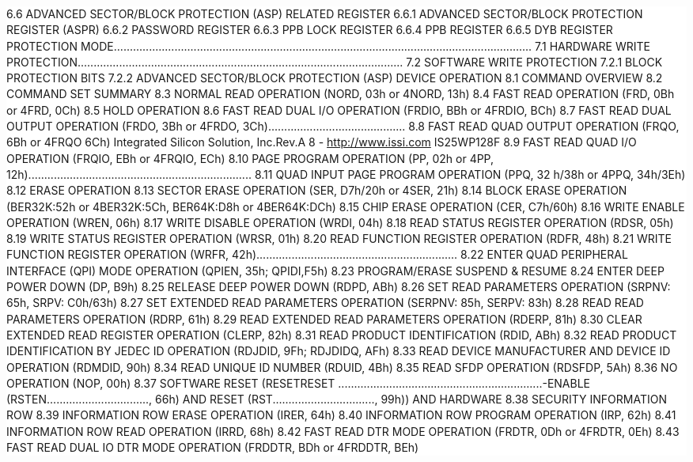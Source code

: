 6.6 ADVANCED SECTOR/BLOCK PROTECTION (ASP) RELATED REGISTER
6.6.1 ADVANCED SECTOR/BLOCK PROTECTION REGISTER (ASPR)
6.6.2 PASSWORD REGISTER
6.6.3 PPB LOCK REGISTER
6.6.4 PPB REGISTER
6.6.5 DYB REGISTER
PROTECTION MODE...................................................................................................................................
7.1 HARDWARE WRITE PROTECTION......................................................................................................
7.2 SOFTWARE WRITE PROTECTION
7.2.1 BLOCK PROTECTION BITS
7.2.2 ADVANCED SECTOR/BLOCK PROTECTION (ASP)
DEVICE OPERATION
8.1 COMMAND OVERVIEW
8.2 COMMAND SET SUMMARY
8.3 NORMAL READ OPERATION (NORD, 03h or 4NORD, 13h)
8.4 FAST READ OPERATION (FRD, 0Bh or 4FRD, 0Ch)
8.5 HOLD OPERATION
8.6 FAST READ DUAL I/O OPERATION (FRDIO, BBh or 4FRDIO, BCh)
8.7 FAST READ DUAL OUTPUT OPERATION (FRDO, 3Bh or 4FRDO, 3Ch)...........................................
8.8 FAST READ QUAD OUTPUT OPERATION (FRQO, 6Bh or 4FRQO 6Ch)
Integrated Silicon Solution, Inc.Rev.A 8 - http://www.issi.com IS25WP128F
8.9 FAST READ QUAD I/O OPERATION (FRQIO, EBh or 4FRQIO, ECh)
8.10 PAGE PROGRAM OPERATION (PP, 02h or 4PP, 12h)......................................................................
8.11 QUAD INPUT PAGE PROGRAM OPERATION (PPQ, 32 h/38h or 4PPQ, 34h/3Eh)
8.12 ERASE OPERATION
8.13 SECTOR ERASE OPERATION (SER, D7h/20h or 4SER, 21h)
8.14 BLOCK ERASE OPERATION (BER32K:52h or 4BER32K:5Ch, BER64K:D8h or 4BER64K:DCh)
8.15 CHIP ERASE OPERATION (CER, C7h/60h)
8.16 WRITE ENABLE OPERATION (WREN, 06h)
8.17 WRITE DISABLE OPERATION (WRDI, 04h)
8.18 READ STATUS REGISTER OPERATION (RDSR, 05h)
8.19 WRITE STATUS REGISTER OPERATION (WRSR, 01h)
8.20 READ FUNCTION REGISTER OPERATION (RDFR, 48h)
8.21 WRITE FUNCTION REGISTER OPERATION (WRFR, 42h)...............................................................
8.22 ENTER QUAD PERIPHERAL INTERFACE (QPI) MODE OPERATION (QPIEN, 35h; QPIDI,F5h)
8.23 PROGRAM/ERASE SUSPEND & RESUME
8.24 ENTER DEEP POWER DOWN (DP, B9h)
8.25 RELEASE DEEP POWER DOWN (RDPD, ABh)
8.26 SET READ PARAMETERS OPERATION (SRPNV: 65h, SRPV: C0h/63h)
8.27 SET EXTENDED READ PARAMETERS OPERATION (SERPNV: 85h, SERPV: 83h)
8.28 READ READ PARAMETERS OPERATION (RDRP, 61h)
8.29 READ EXTENDED READ PARAMETERS OPERATION (RDERP, 81h)
8.30 CLEAR EXTENDED READ REGISTER OPERATION (CLERP, 82h)
8.31 READ PRODUCT IDENTIFICATION (RDID, ABh)
8.32 READ PRODUCT IDENTIFICATION BY JEDEC ID OPERATION (RDJDID, 9Fh; RDJDIDQ, AFh)
8.33 READ DEVICE MANUFACTURER AND DEVICE ID OPERATION (RDMDID, 90h)
8.34 READ UNIQUE ID NUMBER (RDUID, 4Bh)
8.35 READ SFDP OPERATION (RDSFDP, 5Ah)
8.36 NO OPERATION (NOP, 00h)
8.37 SOFTWARE RESET (RESETRESET ................................................................-ENABLE (RSTEN................................, 66h) AND RESET (RST................................, 99h)) AND HARDWARE
8.38 SECURITY INFORMATION ROW
8.39 INFORMATION ROW ERASE OPERATION (IRER, 64h)
8.40 INFORMATION ROW PROGRAM OPERATION (IRP, 62h)
8.41 INFORMATION ROW READ OPERATION (IRRD, 68h)
8.42 FAST READ DTR MODE OPERATION (FRDTR, 0Dh or 4FRDTR, 0Eh)
8.43 FAST READ DUAL IO DTR MODE OPERATION (FRDDTR, BDh or 4FRDDTR, BEh)